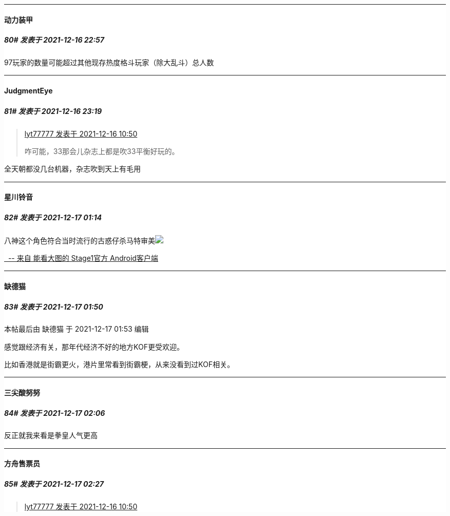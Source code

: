 *****

####  动力装甲  
##### 80#       发表于 2021-12-16 22:57

97玩家的数量可能超过其他现存热度格斗玩家（除大乱斗）总人数



*****

####  JudgmentEye  
##### 81#       发表于 2021-12-16 23:19

<blockquote><a href="httphttps://bbs.saraba1st.com/2b/forum.php?mod=redirect&amp;goto=findpost&amp;pid=53956642&amp;ptid=2042739" target="_blank">lyt77777 发表于 2021-12-16 10:50</a>

咋可能，33那会儿杂志上都是吹33平衡好玩的。</blockquote>
全天朝都没几台机器，杂志吹到天上有毛用



*****

####  星川铃音  
##### 82#       发表于 2021-12-17 01:14

八神这个角色符合当时流行的古惑仔杀马特审美<img src="https://static.saraba1st.com/image/smiley/face2017/037.png" referrerpolicy="no-referrer">

[  -- 来自 能看大图的 Stage1官方 Android客户端](https://www.coolapk.com/apk/140634)



*****

####  缺德猫  
##### 83#       发表于 2021-12-17 01:50

 本帖最后由 缺德猫 于 2021-12-17 01:53 编辑 

感觉跟经济有关，那年代经济不好的地方KOF更受欢迎。

比如香港就是街霸更火，港片里常看到街霸梗，从来没看到过KOF相关。

*****

####  三尖酸努努  
##### 84#       发表于 2021-12-17 02:06

反正就我来看是拳皇人气更高

*****

####  方舟售票员  
##### 85#       发表于 2021-12-17 02:27

<blockquote><a href="httphttps://bbs.saraba1st.com/2b/forum.php?mod=redirect&amp;goto=findpost&amp;pid=53956642&amp;ptid=2042739" target="_blank">lyt77777 发表于 2021-12-16 10:50</a>
